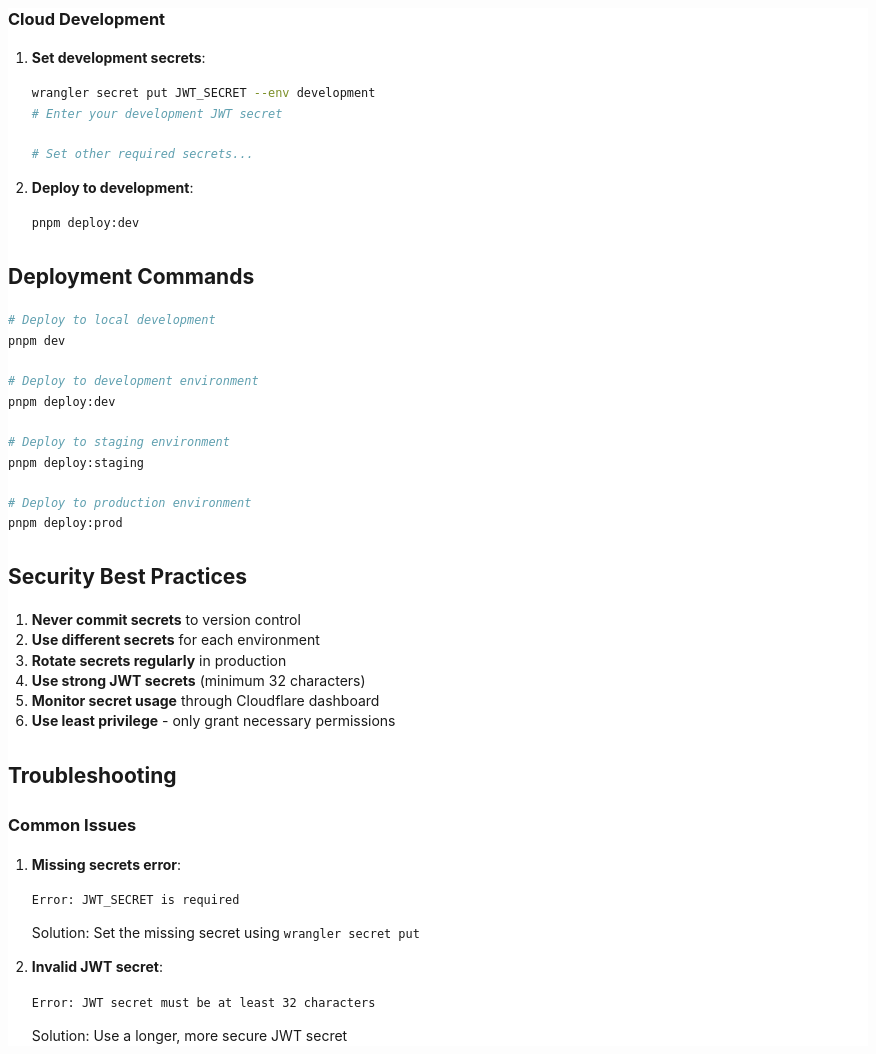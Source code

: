 ### Cloud Development

1. **Set development secrets**:
   ```bash
   wrangler secret put JWT_SECRET --env development
   # Enter your development JWT secret
   
   # Set other required secrets...
   ```

2. **Deploy to development**:
   ```bash
   pnpm deploy:dev
   ```

## Deployment Commands

```bash
# Deploy to local development
pnpm dev

# Deploy to development environment
pnpm deploy:dev

# Deploy to staging environment
pnpm deploy:staging

# Deploy to production environment
pnpm deploy:prod
```

## Security Best Practices

1. **Never commit secrets** to version control
2. **Use different secrets** for each environment
3. **Rotate secrets regularly** in production
4. **Use strong JWT secrets** (minimum 32 characters)
5. **Monitor secret usage** through Cloudflare dashboard
6. **Use least privilege** - only grant necessary permissions

## Troubleshooting

### Common Issues

1. **Missing secrets error**:
   ```
   Error: JWT_SECRET is required
   ```
   Solution: Set the missing secret using `wrangler secret put`

2. **Invalid JWT secret**:
   ```
   Error: JWT secret must be at least 32 characters
   ```
   Solution: Use a longer, more secure JWT secret

